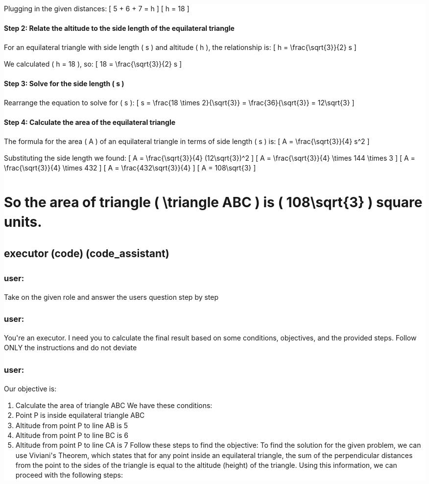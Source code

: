 Plugging in the given distances:
\[ 5 + 6 + 7 = h \]
\[ h = 18 \]

#### Step 2: Relate the altitude to the side length of the equilateral triangle
For an equilateral triangle with side length \( s \) and altitude \( h \), the relationship is:
\[ h = \frac{\sqrt{3}}{2} s \]

We calculated \( h = 18 \), so:
\[ 18 = \frac{\sqrt{3}}{2} s \]

#### Step 3: Solve for the side length \( s \)
Rearrange the equation to solve for \( s \):
\[ s = \frac{18 \times 2}{\sqrt{3}} = \frac{36}{\sqrt{3}} = 12\sqrt{3} \]

#### Step 4: Calculate the area of the equilateral triangle
The formula for the area \( A \) of an equilateral triangle in terms of side length \( s \) is:
\[ A = \frac{\sqrt{3}}{4} s^2 \]

Substituting the side length we found:
\[ A = \frac{\sqrt{3}}{4} (12\sqrt{3})^2 \]
\[ A = \frac{\sqrt{3}}{4} \times 144 \times 3 \]
\[ A = \frac{\sqrt{3}}{4} \times 432 \]
\[ A = \frac{432\sqrt{3}}{4} \]
\[ A = 108\sqrt{3} \]

So the area of triangle \( \triangle ABC \) is \( 108\sqrt{3} \) square units. 
=======
## executor (code) (code_assistant)
### user: 
Take on the given role and answer the users question step by step
### user: 
You're an executor. I need you to calculate the final result based on some conditions, objectives, and the provided steps. Follow ONLY the instructions and do not deviate
### user: 

Our objective is:
1. Calculate the area of triangle ABC
We have these conditions:
1. Point P is inside equilateral triangle ABC
2. Altitude from point P to line AB is 5
3. Altitude from point P to line BC is 6
4. Altitude from point P to line CA is 7
Follow these steps to find the objective:
To find the solution for the given problem, we can use Viviani's Theorem, which states that for any point inside an equilateral triangle, the sum of the perpendicular distances from the point to the sides of the triangle is equal to the altitude (height) of the triangle. Using this information, we can proceed with the following steps:
